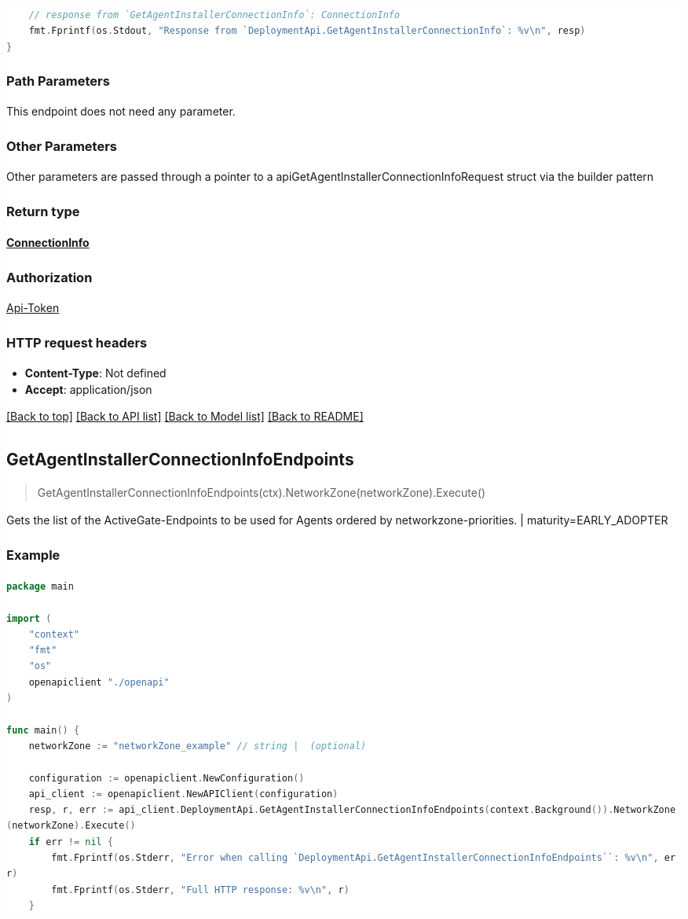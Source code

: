 ```go
    // response from `GetAgentInstallerConnectionInfo`: ConnectionInfo
    fmt.Fprintf(os.Stdout, "Response from `DeploymentApi.GetAgentInstallerConnectionInfo`: %v\n", resp)
}
```

### Path Parameters

This endpoint does not need any parameter.

### Other Parameters

Other parameters are passed through a pointer to a apiGetAgentInstallerConnectionInfoRequest struct via the builder pattern


### Return type

[**ConnectionInfo**](ConnectionInfo.md)

### Authorization

[Api-Token](../README.md#Api-Token)

### HTTP request headers

- **Content-Type**: Not defined
- **Accept**: application/json

[[Back to top]](#) [[Back to API list]](../README.md#documentation-for-api-endpoints)
[[Back to Model list]](../README.md#documentation-for-models)
[[Back to README]](../README.md)


## GetAgentInstallerConnectionInfoEndpoints

> GetAgentInstallerConnectionInfoEndpoints(ctx).NetworkZone(networkZone).Execute()

Gets the list of the ActiveGate-Endpoints to be used for Agents ordered by networkzone-priorities. | maturity=EARLY_ADOPTER



### Example

```go
package main

import (
    "context"
    "fmt"
    "os"
    openapiclient "./openapi"
)

func main() {
    networkZone := "networkZone_example" // string |  (optional)

    configuration := openapiclient.NewConfiguration()
    api_client := openapiclient.NewAPIClient(configuration)
    resp, r, err := api_client.DeploymentApi.GetAgentInstallerConnectionInfoEndpoints(context.Background()).NetworkZone(networkZone).Execute()
    if err != nil {
        fmt.Fprintf(os.Stderr, "Error when calling `DeploymentApi.GetAgentInstallerConnectionInfoEndpoints``: %v\n", err)
        fmt.Fprintf(os.Stderr, "Full HTTP response: %v\n", r)
    }
```